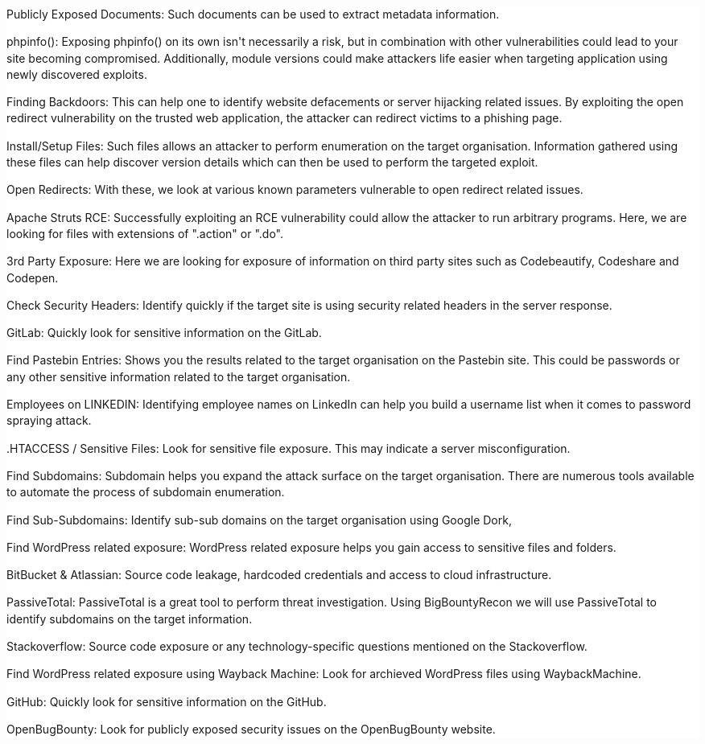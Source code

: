 Publicly Exposed Documents: Such documents can be used to extract metadata information.

phpinfo(): Exposing phpinfo() on its own isn't necessarily a risk, but in combination with other vulnerabilities could lead to your site becoming compromised. Additionally, module versions could make attackers life easier when targeting application using newly discovered exploits.

Finding Backdoors: This can help one to identify website defacements or server hijacking related issues. By exploiting the open redirect vulnerability on the trusted web application, the attacker can redirect victims to a phishing page.

Install/Setup Files: Such files allows an attacker to perform enumeration on the target organisation. Information gathered using these files can help discover version details which can then be used to perform the targeted exploit.

Open Redirects: With these, we look at various known parameters vulnerable to open redirect related issues.

Apache Struts RCE: Successfully exploiting an RCE vulnerability could allow the attacker to run arbitrary programs. Here, we are looking for files with extensions of ".action" or ".do".

3rd Party Exposure: Here we are looking for exposure of information on third party sites such as Codebeautify, Codeshare and Codepen.

Check Security Headers: Identify quickly if the target site is using security related headers in the server response.

GitLab: Quickly look for sensitive information on the GitLab.

Find Pastebin Entries: Shows you the results related to the target organisation on the Pastebin site. This could be passwords or any other sensitive information related to the target organisation.

Employees on LINKEDIN: Identifying employee names on LinkedIn can help you build a username list when it comes to password spraying attack.

.HTACCESS / Sensitive Files: Look for sensitive file exposure. This may indicate a server misconfiguration.

Find Subdomains: Subdomain helps you expand the attack surface on the target organisation. There are numerous tools available to automate the process of subdomain enumeration.

Find Sub-Subdomains: Identify sub-sub domains on the target organisation using Google Dork,

Find WordPress related exposure: WordPress related exposure helps you gain access to sensitive files and folders.

BitBucket & Atlassian: Source code leakage, hardcoded credentials and access to cloud infrastructure.

PassiveTotal: PassiveTotal is a great tool to perform threat investigation. Using BigBountyRecon we will use PassiveTotal to identify subdomains on the target information.

Stackoverflow: Source code exposure or any technology-specific questions mentioned on the Stackoverflow.

Find WordPress related exposure using Wayback Machine: Look for archieved WordPress files using WaybackMachine.

GitHub: Quickly look for sensitive information on the GitHub.

OpenBugBounty: Look for publicly exposed security issues on the OpenBugBounty website.
